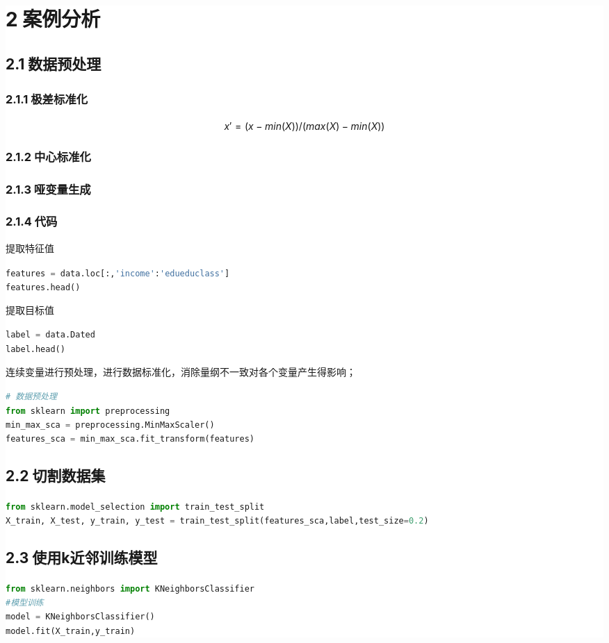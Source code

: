 # 2 案例分析

## 2.1 数据预处理

### 2.1.1 极差标准化

$$
x' = (x - min(X))/(max(X)-min(X))
$$



### 2.1.2 中心标准化

### 2.1.3 哑变量生成

### 2.1.4 代码

提取特征值

```python
features = data.loc[:,'income':'edueduclass']
features.head()
```

提取目标值

```python
label = data.Dated
label.head()
```

连续变量进行预处理，进行数据标准化，消除量纲不一致对各个变量产生得影响；

```python
# 数据预处理
from sklearn import preprocessing
min_max_sca = preprocessing.MinMaxScaler()
features_sca = min_max_sca.fit_transform(features)
```

## 2.2 切割数据集

```python
from sklearn.model_selection import train_test_split
X_train, X_test, y_train, y_test = train_test_split(features_sca,label,test_size=0.2)
```

## 2.3 使用k近邻训练模型

```python
from sklearn.neighbors import KNeighborsClassifier
#模型训练
model = KNeighborsClassifier()
model.fit(X_train,y_train)
```
